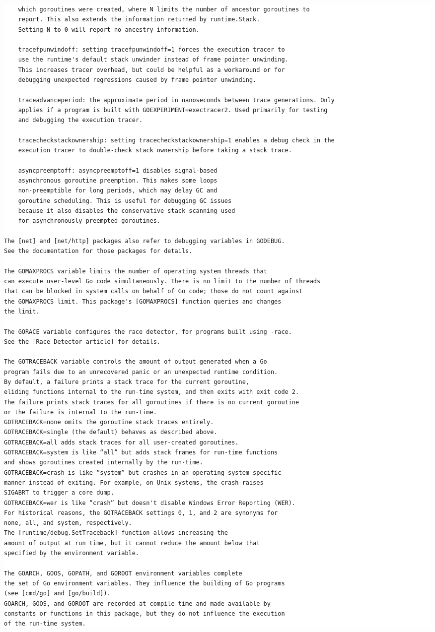 ```
	which goroutines were created, where N limits the number of ancestor goroutines to
	report. This also extends the information returned by runtime.Stack.
	Setting N to 0 will report no ancestry information.

	tracefpunwindoff: setting tracefpunwindoff=1 forces the execution tracer to
	use the runtime's default stack unwinder instead of frame pointer unwinding.
	This increases tracer overhead, but could be helpful as a workaround or for
	debugging unexpected regressions caused by frame pointer unwinding.

	traceadvanceperiod: the approximate period in nanoseconds between trace generations. Only
	applies if a program is built with GOEXPERIMENT=exectracer2. Used primarily for testing
	and debugging the execution tracer.

	tracecheckstackownership: setting tracecheckstackownership=1 enables a debug check in the
	execution tracer to double-check stack ownership before taking a stack trace.

	asyncpreemptoff: asyncpreemptoff=1 disables signal-based
	asynchronous goroutine preemption. This makes some loops
	non-preemptible for long periods, which may delay GC and
	goroutine scheduling. This is useful for debugging GC issues
	because it also disables the conservative stack scanning used
	for asynchronously preempted goroutines.

The [net] and [net/http] packages also refer to debugging variables in GODEBUG.
See the documentation for those packages for details.

The GOMAXPROCS variable limits the number of operating system threads that
can execute user-level Go code simultaneously. There is no limit to the number of threads
that can be blocked in system calls on behalf of Go code; those do not count against
the GOMAXPROCS limit. This package's [GOMAXPROCS] function queries and changes
the limit.

The GORACE variable configures the race detector, for programs built using -race.
See the [Race Detector article] for details.

The GOTRACEBACK variable controls the amount of output generated when a Go
program fails due to an unrecovered panic or an unexpected runtime condition.
By default, a failure prints a stack trace for the current goroutine,
eliding functions internal to the run-time system, and then exits with exit code 2.
The failure prints stack traces for all goroutines if there is no current goroutine
or the failure is internal to the run-time.
GOTRACEBACK=none omits the goroutine stack traces entirely.
GOTRACEBACK=single (the default) behaves as described above.
GOTRACEBACK=all adds stack traces for all user-created goroutines.
GOTRACEBACK=system is like “all” but adds stack frames for run-time functions
and shows goroutines created internally by the run-time.
GOTRACEBACK=crash is like “system” but crashes in an operating system-specific
manner instead of exiting. For example, on Unix systems, the crash raises
SIGABRT to trigger a core dump.
GOTRACEBACK=wer is like “crash” but doesn't disable Windows Error Reporting (WER).
For historical reasons, the GOTRACEBACK settings 0, 1, and 2 are synonyms for
none, all, and system, respectively.
The [runtime/debug.SetTraceback] function allows increasing the
amount of output at run time, but it cannot reduce the amount below that
specified by the environment variable.

The GOARCH, GOOS, GOPATH, and GOROOT environment variables complete
the set of Go environment variables. They influence the building of Go programs
(see [cmd/go] and [go/build]).
GOARCH, GOOS, and GOROOT are recorded at compile time and made available by
constants or functions in this package, but they do not influence the execution
of the run-time system.

```

[Race Detector article]: https://go.dev/doc/articles/race_detector